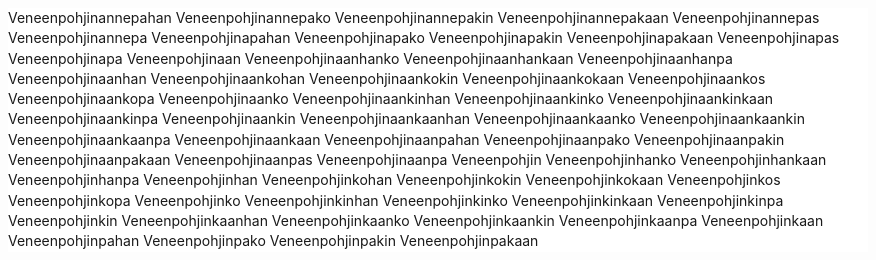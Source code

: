 Veneenpohjinannepahan
Veneenpohjinannepako
Veneenpohjinannepakin
Veneenpohjinannepakaan
Veneenpohjinannepas
Veneenpohjinannepa
Veneenpohjinapahan
Veneenpohjinapako
Veneenpohjinapakin
Veneenpohjinapakaan
Veneenpohjinapas
Veneenpohjinapa
Veneenpohjinaan
Veneenpohjinaanhanko
Veneenpohjinaanhankaan
Veneenpohjinaanhanpa
Veneenpohjinaanhan
Veneenpohjinaankohan
Veneenpohjinaankokin
Veneenpohjinaankokaan
Veneenpohjinaankos
Veneenpohjinaankopa
Veneenpohjinaanko
Veneenpohjinaankinhan
Veneenpohjinaankinko
Veneenpohjinaankinkaan
Veneenpohjinaankinpa
Veneenpohjinaankin
Veneenpohjinaankaanhan
Veneenpohjinaankaanko
Veneenpohjinaankaankin
Veneenpohjinaankaanpa
Veneenpohjinaankaan
Veneenpohjinaanpahan
Veneenpohjinaanpako
Veneenpohjinaanpakin
Veneenpohjinaanpakaan
Veneenpohjinaanpas
Veneenpohjinaanpa
Veneenpohjin
Veneenpohjinhanko
Veneenpohjinhankaan
Veneenpohjinhanpa
Veneenpohjinhan
Veneenpohjinkohan
Veneenpohjinkokin
Veneenpohjinkokaan
Veneenpohjinkos
Veneenpohjinkopa
Veneenpohjinko
Veneenpohjinkinhan
Veneenpohjinkinko
Veneenpohjinkinkaan
Veneenpohjinkinpa
Veneenpohjinkin
Veneenpohjinkaanhan
Veneenpohjinkaanko
Veneenpohjinkaankin
Veneenpohjinkaanpa
Veneenpohjinkaan
Veneenpohjinpahan
Veneenpohjinpako
Veneenpohjinpakin
Veneenpohjinpakaan